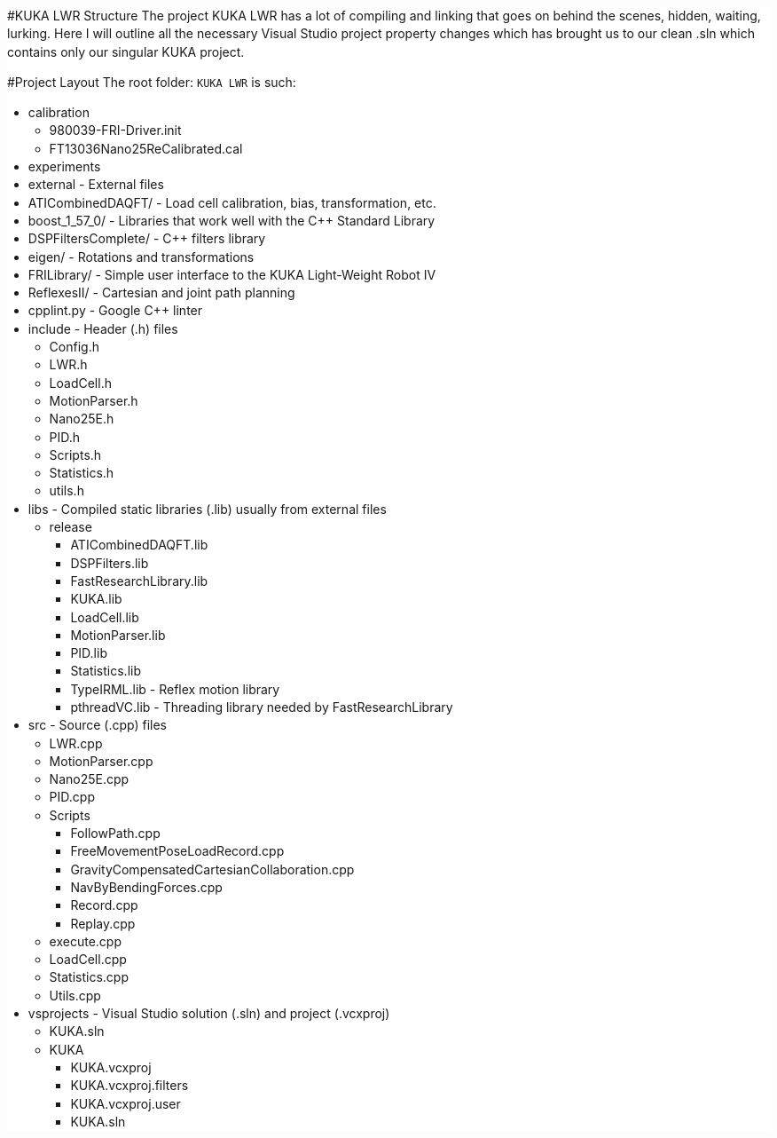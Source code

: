 #KUKA LWR Structure
The project KUKA LWR has a lot of compiling and linking that goes on behind the scenes, hidden, waiting, lurking. Here I will outline all the necessary Visual Studio project property changes which has brought us to our clean .sln which contains only our singular KUKA project.

#Project Layout
The root folder: `KUKA LWR` is such:
* calibration
  * 980039-FRI-Driver.init
  * FT13036Nano25ReCalibrated.cal
* experiments
* external - External files
 * ATICombinedDAQFT/ - Load cell calibration, bias, transformation, etc.
 * boost_1_57_0/ - Libraries that work well with the C++ Standard Library
 * DSPFiltersComplete/ - C++ filters library
 * eigen/ - Rotations and transformations
 * FRILibrary/ - Simple user interface to the KUKA Light-Weight Robot IV
 * ReflexesII/ - Cartesian and joint path planning
 * cpplint.py - Google C++ linter
* include - Header (.h) files
  * Config.h
  * LWR.h
  * LoadCell.h
  * MotionParser.h
  * Nano25E.h
  * PID.h
  * Scripts.h
  * Statistics.h
  * utils.h
* libs - Compiled static libraries (.lib) usually from external files
  * release 
    * ATICombinedDAQFT.lib
    * DSPFilters.lib
    * FastResearchLibrary.lib
    * KUKA.lib
    * LoadCell.lib
    * MotionParser.lib
    * PID.lib
    * Statistics.lib
    * TypeIRML.lib - Reflex motion library
    * pthreadVC.lib  - Threading library needed by FastResearchLibrary
* src - Source (.cpp) files
  * LWR.cpp
  * MotionParser.cpp
  * Nano25E.cpp
  * PID.cpp
  * Scripts
    * FollowPath.cpp
    * FreeMovementPoseLoadRecord.cpp
    * GravityCompensatedCartesianCollaboration.cpp
    * NavByBendingForces.cpp
    * Record.cpp
    * Replay.cpp
  * execute.cpp
  * LoadCell.cpp
  * Statistics.cpp
  * Utils.cpp
* vsprojects - Visual Studio solution (.sln) and project (.vcxproj)
  * KUKA.sln
  * KUKA
    * KUKA.vcxproj
    * KUKA.vcxproj.filters
    * KUKA.vcxproj.user
    * KUKA.sln